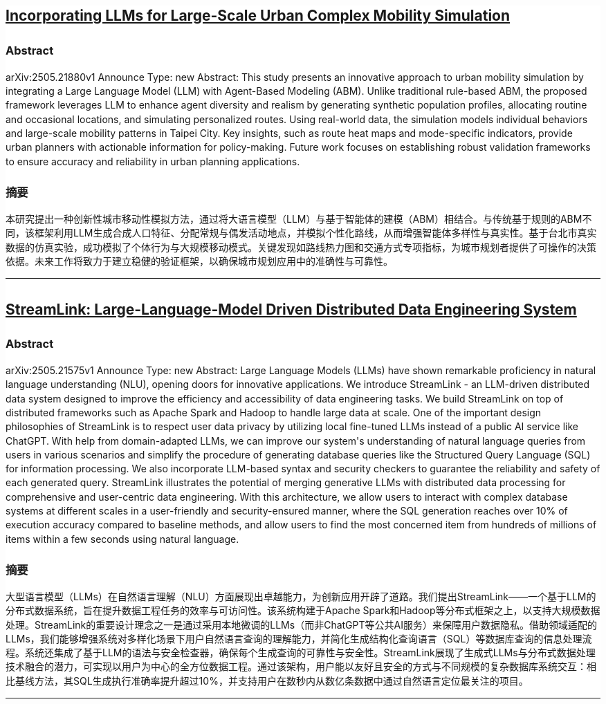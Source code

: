 
## [Incorporating LLMs for Large-Scale Urban Complex Mobility Simulation](https://arxiv.org/abs/2505.21880)

### Abstract
arXiv:2505.21880v1 Announce Type: new 
Abstract: This study presents an innovative approach to urban mobility simulation by integrating a Large Language Model (LLM) with Agent-Based Modeling (ABM). Unlike traditional rule-based ABM, the proposed framework leverages LLM to enhance agent diversity and realism by generating synthetic population profiles, allocating routine and occasional locations, and simulating personalized routes. Using real-world data, the simulation models individual behaviors and large-scale mobility patterns in Taipei City. Key insights, such as route heat maps and mode-specific indicators, provide urban planners with actionable information for policy-making. Future work focuses on establishing robust validation frameworks to ensure accuracy and reliability in urban planning applications.

### 摘要
本研究提出一种创新性城市移动性模拟方法，通过将大语言模型（LLM）与基于智能体的建模（ABM）相结合。与传统基于规则的ABM不同，该框架利用LLM生成合成人口特征、分配常规与偶发活动地点，并模拟个性化路线，从而增强智能体多样性与真实性。基于台北市真实数据的仿真实验，成功模拟了个体行为与大规模移动模式。关键发现如路线热力图和交通方式专项指标，为城市规划者提供了可操作的决策依据。未来工作将致力于建立稳健的验证框架，以确保城市规划应用中的准确性与可靠性。

---

## [StreamLink: Large-Language-Model Driven Distributed Data Engineering System](https://arxiv.org/abs/2505.21575)

### Abstract
arXiv:2505.21575v1 Announce Type: new 
Abstract: Large Language Models (LLMs) have shown remarkable proficiency in natural language understanding (NLU), opening doors for innovative applications. We introduce StreamLink - an LLM-driven distributed data system designed to improve the efficiency and accessibility of data engineering tasks. We build StreamLink on top of distributed frameworks such as Apache Spark and Hadoop to handle large data at scale. One of the important design philosophies of StreamLink is to respect user data privacy by utilizing local fine-tuned LLMs instead of a public AI service like ChatGPT. With help from domain-adapted LLMs, we can improve our system's understanding of natural language queries from users in various scenarios and simplify the procedure of generating database queries like the Structured Query Language (SQL) for information processing. We also incorporate LLM-based syntax and security checkers to guarantee the reliability and safety of each generated query. StreamLink illustrates the potential of merging generative LLMs with distributed data processing for comprehensive and user-centric data engineering. With this architecture, we allow users to interact with complex database systems at different scales in a user-friendly and security-ensured manner, where the SQL generation reaches over 10\% of execution accuracy compared to baseline methods, and allow users to find the most concerned item from hundreds of millions of items within a few seconds using natural language.

### 摘要
大型语言模型（LLMs）在自然语言理解（NLU）方面展现出卓越能力，为创新应用开辟了道路。我们提出StreamLink——一个基于LLM的分布式数据系统，旨在提升数据工程任务的效率与可访问性。该系统构建于Apache Spark和Hadoop等分布式框架之上，以支持大规模数据处理。StreamLink的重要设计理念之一是通过采用本地微调的LLMs（而非ChatGPT等公共AI服务）来保障用户数据隐私。借助领域适配的LLMs，我们能够增强系统对多样化场景下用户自然语言查询的理解能力，并简化生成结构化查询语言（SQL）等数据库查询的信息处理流程。系统还集成了基于LLM的语法与安全检查器，确保每个生成查询的可靠性与安全性。StreamLink展现了生成式LLMs与分布式数据处理技术融合的潜力，可实现以用户为中心的全方位数据工程。通过该架构，用户能以友好且安全的方式与不同规模的复杂数据库系统交互：相比基线方法，其SQL生成执行准确率提升超过10%，并支持用户在数秒内从数亿条数据中通过自然语言定位最关注的项目。

---
